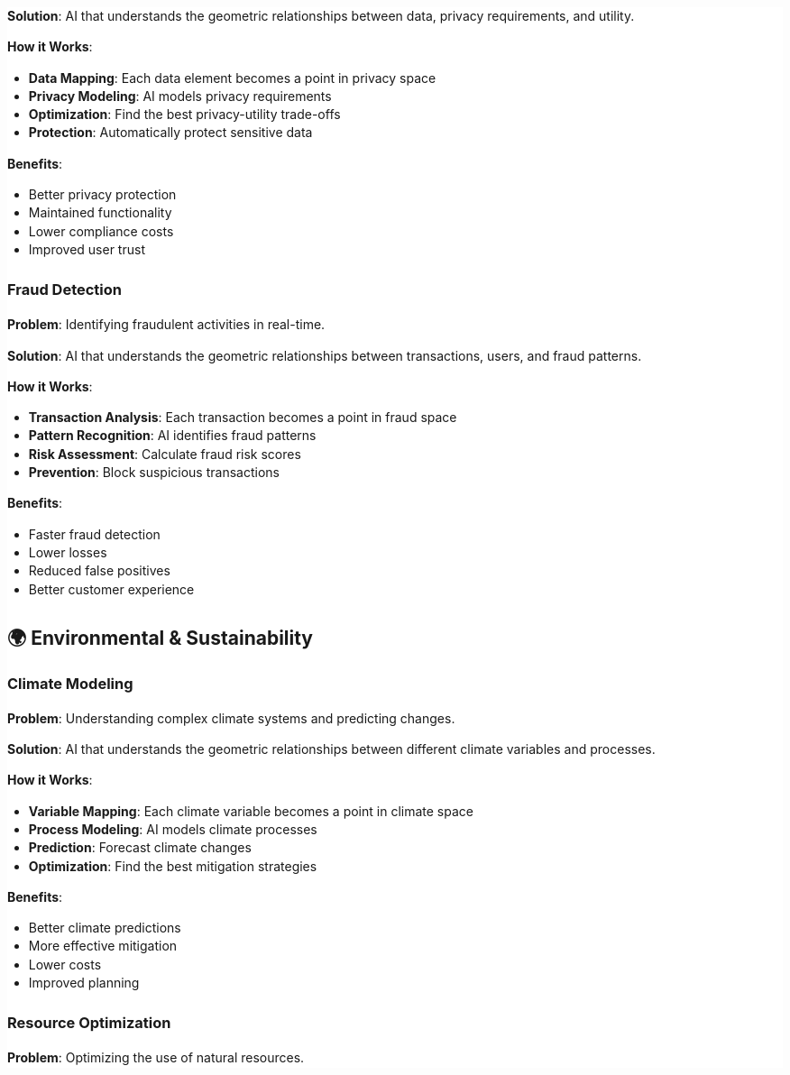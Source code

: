 **Solution**: AI that understands the geometric relationships between data, privacy requirements, and utility.

**How it Works**:
- **Data Mapping**: Each data element becomes a point in privacy space
- **Privacy Modeling**: AI models privacy requirements
- **Optimization**: Find the best privacy-utility trade-offs
- **Protection**: Automatically protect sensitive data

**Benefits**:
- Better privacy protection
- Maintained functionality
- Lower compliance costs
- Improved user trust

### Fraud Detection
**Problem**: Identifying fraudulent activities in real-time.

**Solution**: AI that understands the geometric relationships between transactions, users, and fraud patterns.

**How it Works**:
- **Transaction Analysis**: Each transaction becomes a point in fraud space
- **Pattern Recognition**: AI identifies fraud patterns
- **Risk Assessment**: Calculate fraud risk scores
- **Prevention**: Block suspicious transactions

**Benefits**:
- Faster fraud detection
- Lower losses
- Reduced false positives
- Better customer experience

## 🌍 Environmental & Sustainability

### Climate Modeling
**Problem**: Understanding complex climate systems and predicting changes.

**Solution**: AI that understands the geometric relationships between different climate variables and processes.

**How it Works**:
- **Variable Mapping**: Each climate variable becomes a point in climate space
- **Process Modeling**: AI models climate processes
- **Prediction**: Forecast climate changes
- **Optimization**: Find the best mitigation strategies

**Benefits**:
- Better climate predictions
- More effective mitigation
- Lower costs
- Improved planning

### Resource Optimization
**Problem**: Optimizing the use of natural resources.

